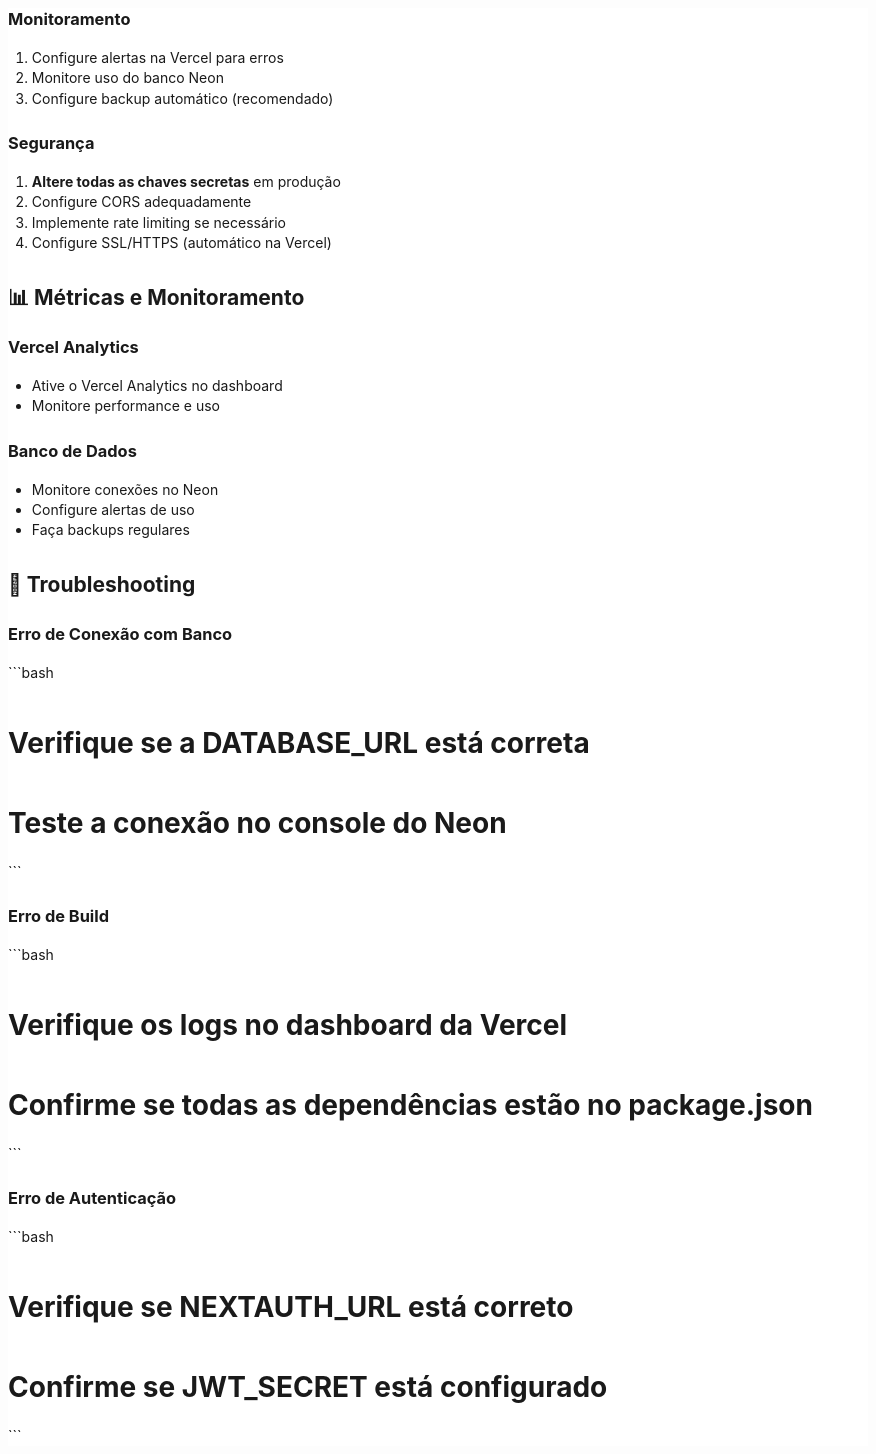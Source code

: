 ### Monitoramento
1. Configure alertas na Vercel para erros
2. Monitore uso do banco Neon
3. Configure backup automático (recomendado)

### Segurança
1. **Altere todas as chaves secretas** em produção
2. Configure CORS adequadamente
3. Implemente rate limiting se necessário
4. Configure SSL/HTTPS (automático na Vercel)

## 📊 Métricas e Monitoramento

### Vercel Analytics
- Ative o Vercel Analytics no dashboard
- Monitore performance e uso

### Banco de Dados
- Monitore conexões no Neon
- Configure alertas de uso
- Faça backups regulares

## 🚨 Troubleshooting

### Erro de Conexão com Banco
\`\`\`bash
# Verifique se a DATABASE_URL está correta
# Teste a conexão no console do Neon
\`\`\`

### Erro de Build
\`\`\`bash
# Verifique os logs no dashboard da Vercel
# Confirme se todas as dependências estão no package.json
\`\`\`

### Erro de Autenticação
\`\`\`bash
# Verifique se NEXTAUTH_URL está correto
# Confirme se JWT_SECRET está configurado
\`\`\`
